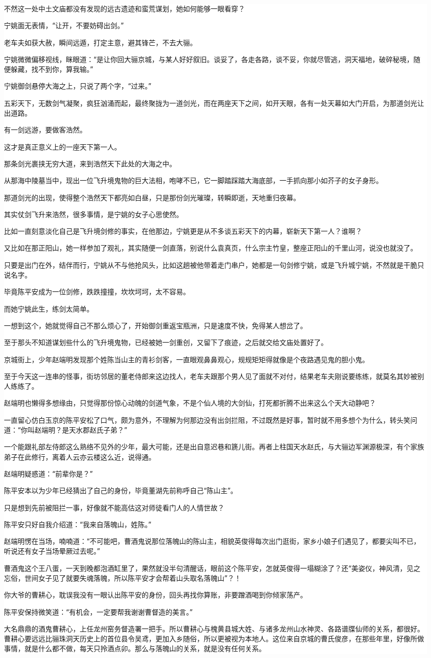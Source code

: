    不然这一处中土文庙都没有发现的远古遗迹和蛮荒谋划，她如何能够一眼看穿？

   宁姚面无表情，“让开，不要妨碍出剑。”

   老车夫如获大赦，瞬间远遁，打定主意，避其锋芒，不去大骊。

   宁姚微微偏移视线，眯眼道：“是让你回大骊京城，与某人好好叙旧。谈妥了，各走各路，谈不妥，你就尽管逃，洞天福地，破碎秘境，随便躲藏，找不到你，算我输。”

   宁姚御剑悬停大海之上，只说了两个字，“过来。”

   五彩天下，无数剑气凝聚，疯狂汹涌而起，最终聚拢为一道剑光，而在两座天下之间，如开天眼，各有一处天幕如大门开启，为那道剑光让出道路。

   有一剑远游，要做客浩然。

   这才是真正意义上的一座天下第一人。

   那条剑光裹挟无穷大道，来到浩然天下此处的大海之中。

   从那海中陵墓当中，现出一位飞升境鬼物的巨大法相，咆哮不已，它一脚踏踩踏大海底部，一手抓向那小如芥子的女子身形。

   那道剑光的出现，使得整个浩然天下都亮如白昼，只是那份剑光璀璨，转瞬即逝，天地重归夜幕。

   其实仗剑飞升来浩然，很多事情，是宁姚的女子心思使然。

   比如一直刻意淡化自己是飞升境剑修的事实，在他那边，宁姚更是从不多谈五彩天下的内幕，崭新天下第一人？谁啊？

   又比如在那正阳山，她一样参加了观礼，其实随便一剑直落，别说什么袁真页，什么宗主竹皇，整座正阳山的千里山河，说没也就没了。

   只要是出门在外，结伴而行，宁姚从不与他抢风头，比如这趟被他带着走门串户，她都是一句剑修宁姚，或是飞升城宁姚，不然就是干脆只说名字。

   毕竟陈平安成为一位剑修，跌跌撞撞，坎坎坷坷，太不容易。

   而她宁姚此生，练剑太简单。

   一想到这个，她就觉得自己不那么烦心了，开始御剑重返宝瓶洲，只是速度不快，免得某人想岔了。

   至于那头不知道谋划些什么的飞升境鬼物，已经被她一剑重创，又留下了痕迹，之后就交给文庙处置好了。

   京城街上，少年赵端明发现那个姓陈当山主的青衫剑客，一直眼观鼻鼻观心，规规矩矩得就像是个夜路遇见鬼的胆小鬼。

   至于今天这一连串的怪事，街坊邻居的董老侍郎来这边找人，老车夫跟那个男人见了面就不对付，结果老车夫刚说要练练，就莫名其妙被别人练练了。

   赵端明也懒得多想缘由，只觉得那份惊心动魄的剑道气象，不是个仙人境的大剑仙，打死都折腾不出来这么个天大动静吧？

   一直留心仿白玉京的陈平安松了口气，颇为意外，不理解为何那边没有出剑拦阻，不过既然是好事，暂时就不用多想个为什么，转头笑问道：“你叫赵端明？是天水郡赵氏子弟？”

   一个能跟礼部左侍郎这么熟络不见外的少年，最大可能，还是出自意迟巷和篪儿街。再者上柱国天水赵氏，与大骊边军渊源极深，有个家族弟子在此修行，离着人云亦云楼这么近，说得通。

   赵端明疑惑道：“前辈你是？”

   陈平安本以为少年已经猜出了自己的身份，毕竟董湖先前称呼自己“陈山主”。

   只是想到先前被阻拦一事，好像就不能高估这对师徒看门人的人情世故？

   陈平安只好自我介绍道：“我来自落魄山，姓陈。”

   赵端明愣在当场，喃喃道：“不可能吧，曹酒鬼说那位落魄山的陈山主，相貌英俊得每次出门逛街，家乡小娘子们遇见了，都要尖叫不已，听说还有女子当场晕厥过去呢。”

   曹酒鬼这个王八蛋，一天到晚都泡酒缸里了，果然就没半句清醒话，眼前这个陈平安，怎就英俊得一塌糊涂了？还“美姿仪，神风清，见之忘俗，世间女子见了就要失魂落魄，所以陈平安才会帮着山头取名落魄山”？！

   你大爷的曹耕心，耽误我没有一眼认出陈平安的身份，回头再找你算账，非要蹭酒喝到你倾家荡产。

   陈平安保持微笑道：“有机会，一定要帮我谢谢曹督造的美言。”

   大名鼎鼎的酒鬼曹耕心，上任龙州窑务督造署一把手。所以曹耕心与槐黄县城大姓、与诸多龙州山水神灵、各路谱牒仙师的关系，都很好。曹耕心要远远比骊珠洞天历史上的首位县令吴鸢，更加入乡随俗，所以更被视为本地人。这位来自京城的曹氏俊彦，在那些年里，好像所做事情，就是什么都不做，每天只拎酒点卯。那么与落魄山的关系，就是没有任何关系。
